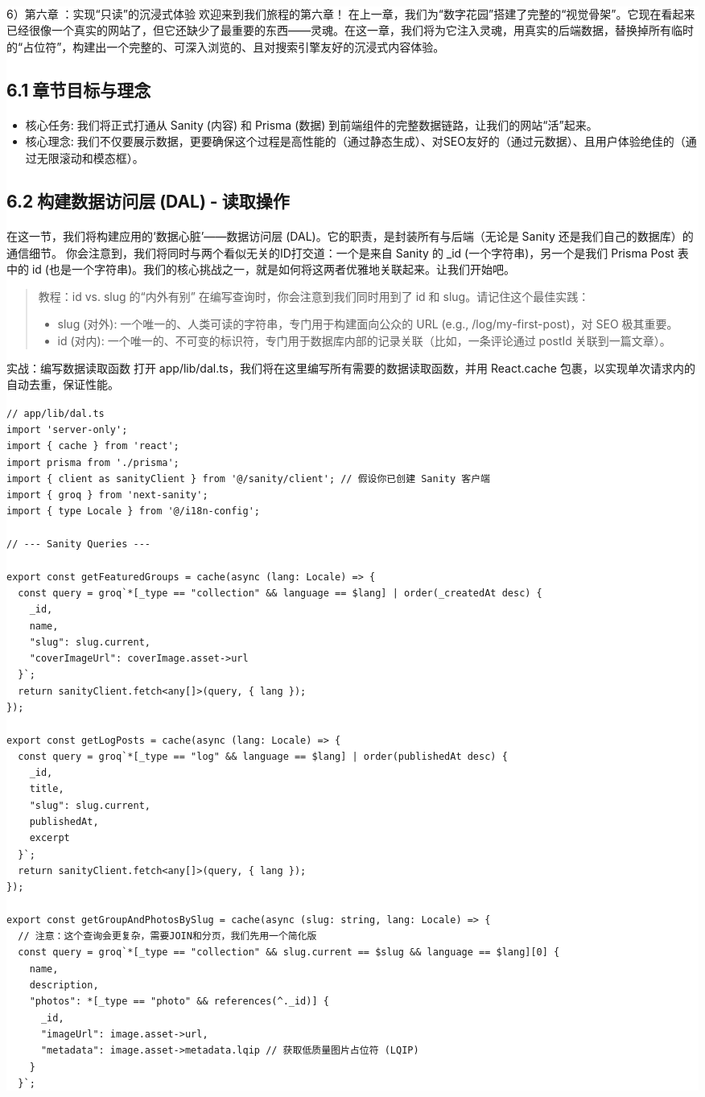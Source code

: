 6）第六章 ：实现“只读”的沉浸式体验
欢迎来到我们旅程的第六章！
在上一章，我们为“数字花园”搭建了完整的“视觉骨架”。它现在看起来已经很像一个真实的网站了，但它还缺少了最重要的东西——灵魂。在这一章，我们将为它注入灵魂，用真实的后端数据，替换掉所有临时的“占位符”，构建出一个完整的、可深入浏览的、且对搜索引擎友好的沉浸式内容体验。

## 6.1 章节目标与理念
- 核心任务: 我们将正式打通从 Sanity (内容) 和 Prisma (数据) 到前端组件的完整数据链路，让我们的网站“活”起来。
- 核心理念: 我们不仅要展示数据，更要确保这个过程是高性能的（通过静态生成）、对SEO友好的（通过元数据）、且用户体验绝佳的（通过无限滚动和模态框）。

## 6.2 构建数据访问层 (DAL) - 读取操作
在这一节，我们将构建应用的‘数据心脏’——数据访问层 (DAL)。它的职责，是封装所有与后端（无论是 Sanity 还是我们自己的数据库）的通信细节。
你会注意到，我们将同时与两个看似无关的ID打交道：一个是来自 Sanity 的 _id (一个字符串)，另一个是我们 Prisma Post 表中的 id (也是一个字符串)。我们的核心挑战之一，就是如何将这两者优雅地关联起来。让我们开始吧。
> 教程：id vs. slug 的“内外有别”
> 在编写查询时，你会注意到我们同时用到了 id 和 slug。请记住这个最佳实践：
> - slug (对外): 一个唯一的、人类可读的字符串，专门用于构建面向公众的 URL (e.g., /log/my-first-post)，对 SEO 极其重要。
> - id (对内): 一个唯一的、不可变的标识符，专门用于数据库内部的记录关联（比如，一条评论通过 postId 关联到一篇文章）。

实战：编写数据读取函数
打开 app/lib/dal.ts，我们将在这里编写所有需要的数据读取函数，并用 React.cache 包裹，以实现单次请求内的自动去重，保证性能。
  ```
  // app/lib/dal.ts
  import 'server-only';
  import { cache } from 'react';
  import prisma from './prisma';
  import { client as sanityClient } from '@/sanity/client'; // 假设你已创建 Sanity 客户端
  import { groq } from 'next-sanity';
  import { type Locale } from '@/i18n-config';

  // --- Sanity Queries ---

  export const getFeaturedGroups = cache(async (lang: Locale) => {
    const query = groq`*[_type == "collection" && language == $lang] | order(_createdAt desc) {
      _id,
      name,
      "slug": slug.current,
      "coverImageUrl": coverImage.asset->url
    }`;
    return sanityClient.fetch<any[]>(query, { lang });
  });

  export const getLogPosts = cache(async (lang: Locale) => {
    const query = groq`*[_type == "log" && language == $lang] | order(publishedAt desc) {
      _id,
      title,
      "slug": slug.current,
      publishedAt,
      excerpt
    }`;
    return sanityClient.fetch<any[]>(query, { lang });
  });

  export const getGroupAndPhotosBySlug = cache(async (slug: string, lang: Locale) => {
    // 注意：这个查询会更复杂，需要JOIN和分页，我们先用一个简化版
    const query = groq`*[_type == "collection" && slug.current == $slug && language == $lang][0] {
      name,
      description,
      "photos": *[_type == "photo" && references(^._id)] {
        _id,
        "imageUrl": image.asset->url,
        "metadata": image.asset->metadata.lqip // 获取低质量图片占位符 (LQIP)
      }
    }`;
  ```